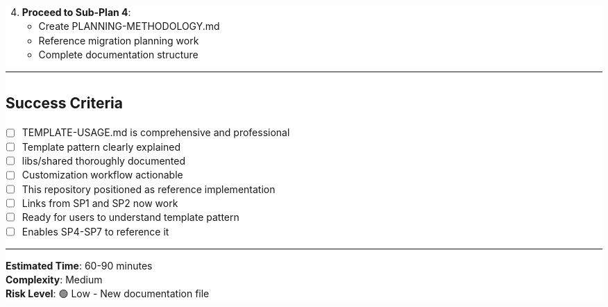 4. **Proceed to Sub-Plan 4**:
   - Create PLANNING-METHODOLOGY.md
   - Reference migration planning work
   - Complete documentation structure

---

## Success Criteria

- [ ] TEMPLATE-USAGE.md is comprehensive and professional
- [ ] Template pattern clearly explained
- [ ] libs/shared thoroughly documented
- [ ] Customization workflow actionable
- [ ] This repository positioned as reference implementation
- [ ] Links from SP1 and SP2 now work
- [ ] Ready for users to understand template pattern
- [ ] Enables SP4-SP7 to reference it

---

**Estimated Time**: 60-90 minutes  
**Complexity**: Medium  
**Risk Level**: 🟢 Low - New documentation file

